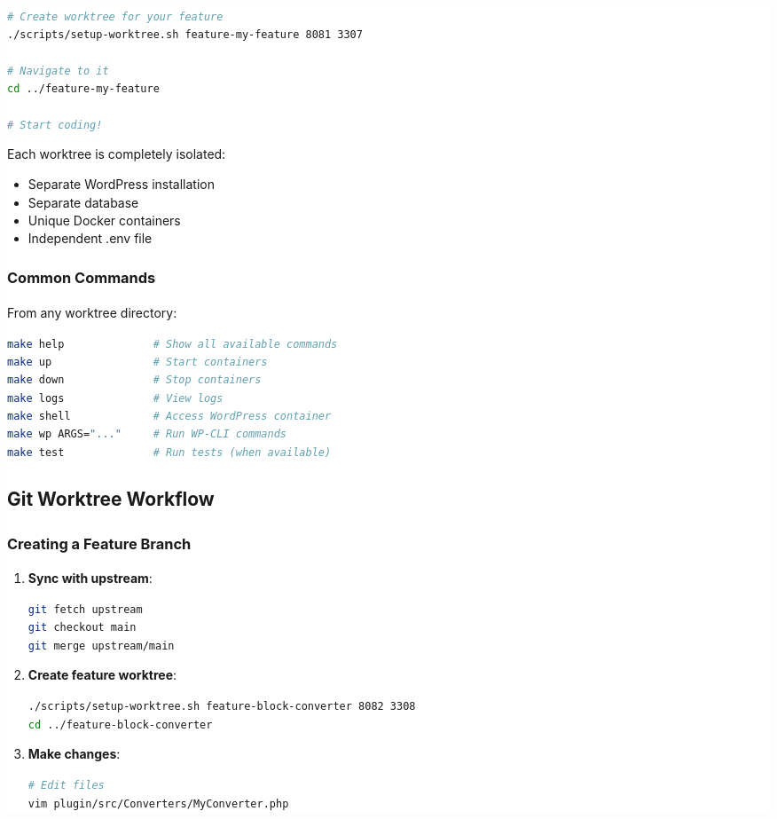 ```bash
# Create worktree for your feature
./scripts/setup-worktree.sh feature-my-feature 8081 3307

# Navigate to it
cd ../feature-my-feature

# Start coding!
```

Each worktree is completely isolated:

- Separate WordPress installation
- Separate database
- Unique Docker containers
- Independent .env file

### Common Commands

From any worktree directory:

```bash
make help              # Show all available commands
make up                # Start containers
make down              # Stop containers
make logs              # View logs
make shell             # Access WordPress container
make wp ARGS="..."     # Run WP-CLI commands
make test              # Run tests (when available)
```

## Git Worktree Workflow

### Creating a Feature Branch

1. **Sync with upstream**:

    ```bash
    git fetch upstream
    git checkout main
    git merge upstream/main
    ```

2. **Create feature worktree**:

    ```bash
    ./scripts/setup-worktree.sh feature-block-converter 8082 3308
    cd ../feature-block-converter
    ```

3. **Make changes**:

    ```bash
    # Edit files
    vim plugin/src/Converters/MyConverter.php
